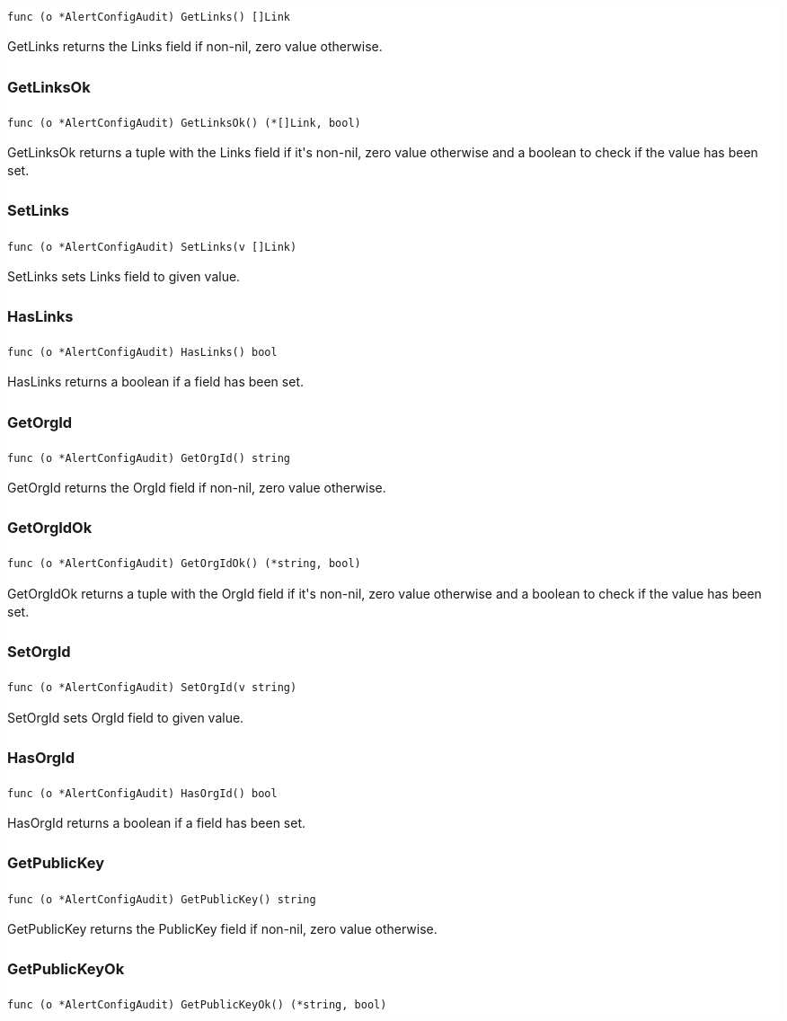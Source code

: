 `func (o *AlertConfigAudit) GetLinks() []Link`

GetLinks returns the Links field if non-nil, zero value otherwise.

### GetLinksOk

`func (o *AlertConfigAudit) GetLinksOk() (*[]Link, bool)`

GetLinksOk returns a tuple with the Links field if it's non-nil, zero value otherwise
and a boolean to check if the value has been set.

### SetLinks

`func (o *AlertConfigAudit) SetLinks(v []Link)`

SetLinks sets Links field to given value.

### HasLinks

`func (o *AlertConfigAudit) HasLinks() bool`

HasLinks returns a boolean if a field has been set.

### GetOrgId

`func (o *AlertConfigAudit) GetOrgId() string`

GetOrgId returns the OrgId field if non-nil, zero value otherwise.

### GetOrgIdOk

`func (o *AlertConfigAudit) GetOrgIdOk() (*string, bool)`

GetOrgIdOk returns a tuple with the OrgId field if it's non-nil, zero value otherwise
and a boolean to check if the value has been set.

### SetOrgId

`func (o *AlertConfigAudit) SetOrgId(v string)`

SetOrgId sets OrgId field to given value.

### HasOrgId

`func (o *AlertConfigAudit) HasOrgId() bool`

HasOrgId returns a boolean if a field has been set.

### GetPublicKey

`func (o *AlertConfigAudit) GetPublicKey() string`

GetPublicKey returns the PublicKey field if non-nil, zero value otherwise.

### GetPublicKeyOk

`func (o *AlertConfigAudit) GetPublicKeyOk() (*string, bool)`
